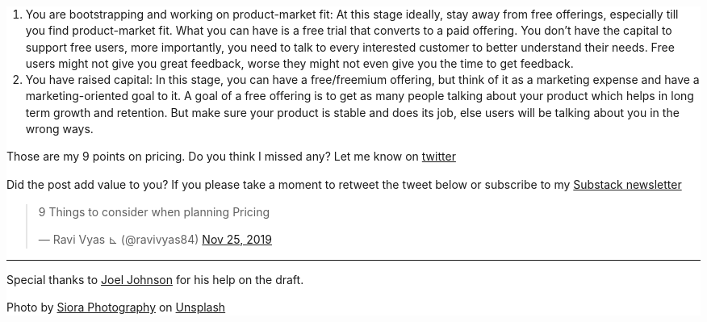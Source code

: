 1. You are bootstrapping and working on product-market fit: At this stage ideally, stay away from free offerings, especially till you find product-market fit. What you can have is a free trial that converts to a paid offering. You don’t have the capital to support free users, more importantly, you need to talk to every interested customer to better understand their needs. Free users might not give you great feedback, worse they might not even give you the time to get feedback. 
2. You have raised capital: In this stage, you can have a free/freemium offering, but think of it as a marketing expense and have a marketing-oriented goal to it. A goal of a free offering is to get as many people talking about your product which helps in long term growth and retention. But make sure your product is stable and does its job, else users will be talking about you in the wrong ways.

Those are my 9 points on pricing. Do you think I missed any? Let me know on [twitter](http://twitter.com/ravivyas84)

Did the post add value to you? If you please take a moment to retweet the tweet below or subscribe to my [Substack newsletter](https://ravivyas.substack.com/)

<blockquote class="twitter-tweet"><p lang="en" dir="ltr">9 Things to consider when planning Pricing</p>&mdash; Ravi Vyas ⊾ (@ravivyas84) <a href="https://twitter.com/ravivyas84/status/1198841314353254400">Nov 25, 2019</a></blockquote>

* * *

Special thanks to [Joel Johnson](https://www.linkedin.com/in/joelmj) for his help on the draft.

Photo by [Siora Photography](https://unsplash.com/@siora18?utm_source=unsplash&utm_medium=referral&utm_content=creditCopyText) on [Unsplash](https://unsplash.com/s/photos/price?utm_source=unsplash&utm_medium=referral&utm_content=creditCopyText)
